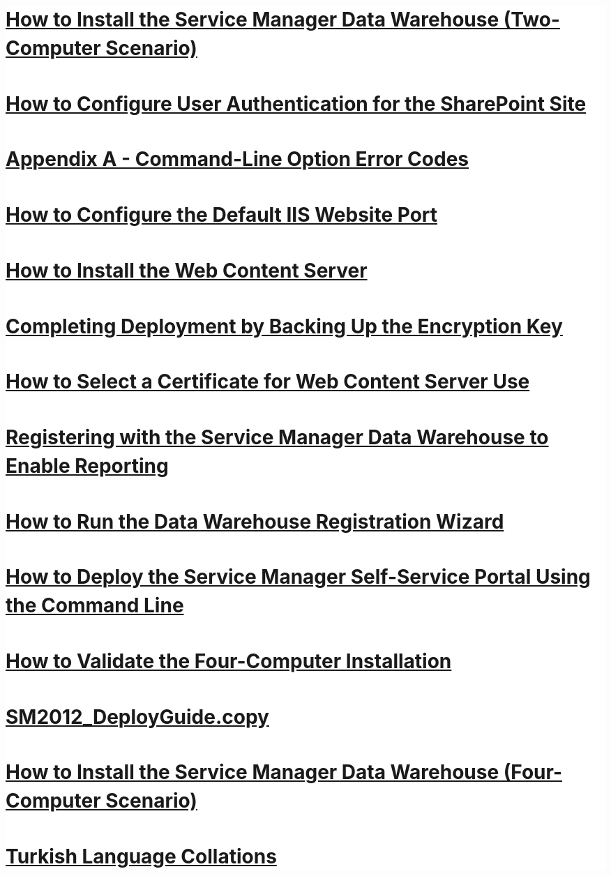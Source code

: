 # [How to Install the Service Manager Data Warehouse (Two-Computer Scenario)](sm/deploy/deploy-guide/How-to-Install-the-Service-Manager-Data-Warehouse--Two-Computer-Scenario-.md)
# [How to Configure User Authentication for the SharePoint Site](sm/deploy/deploy-guide/How-to-Configure-User-Authentication-for-the-SharePoint-Site.md)
# [Appendix A - Command-Line Option Error Codes](sm/deploy/deploy-guide/Appendix-A---Command-Line-Option-Error-Codes.md)
# [How to Configure the Default IIS Website Port](sm/deploy/deploy-guide/How-to-Configure-the-Default-IIS-Website-Port.md)
# [How to Install the Web Content Server](sm/deploy/deploy-guide/How-to-Install-the-Web-Content-Server.md)
# [Completing Deployment by Backing Up the Encryption Key](sm/deploy/deploy-guide/Completing-Deployment-by-Backing-Up-the-Encryption-Key.md)
# [How to Select a Certificate for Web Content Server Use](sm/deploy/deploy-guide/How-to-Select-a-Certificate-for-Web-Content-Server-Use.md)
# [Registering with the Service Manager Data Warehouse to Enable Reporting](sm/deploy/deploy-guide/Registering-with-the-Service-Manager-Data-Warehouse-to-Enable-Reporting.md)
# [How to Run the Data Warehouse Registration Wizard](sm/deploy/deploy-guide/How-to-Run-the-Data-Warehouse-Registration-Wizard.md)
# [How to Deploy the Service Manager Self-Service Portal Using the Command Line](sm/deploy/deploy-guide/How-to-Deploy-the-Service-Manager-Self-Service-Portal-Using-the-Command-Line.md)
# [How to Validate the Four-Computer Installation](sm/deploy/deploy-guide/How-to-Validate-the-Four-Computer-Installation.md)
# [SM2012_DeployGuide.copy](sm/deploy/deploy-guide/SM2012_DeployGuide.copy.md)
# [How to Install the Service Manager Data Warehouse (Four-Computer Scenario)](sm/deploy/deploy-guide/How-to-Install-the-Service-Manager-Data-Warehouse--Four-Computer-Scenario-.md)
# [Turkish Language Collations](sm/deploy/deploy-guide/Turkish-Language-Collations.md)